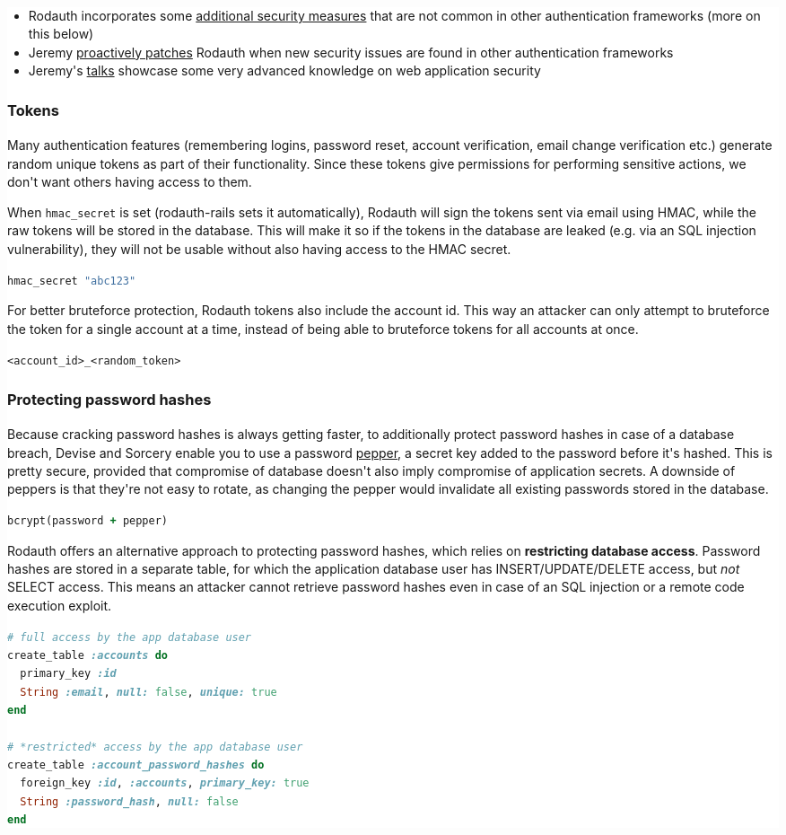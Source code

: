 * Rodauth incorporates some [additional security measures][rodauth security]
  that are not common in other authentication frameworks (more on this below)
* Jeremy [proactively patches][rodauth clearance tokens] Rodauth when new
  security issues are found in other authentication frameworks
* Jeremy's [talks][jeremy rubyhack2018] showcase some very advanced knowledge
  on web application security

### Tokens

Many authentication features (remembering logins, password reset, account
verification, email change verification etc.) generate random unique tokens as
part of their functionality. Since these tokens give permissions for performing
sensitive actions, we don't want others having access to them.

When `hmac_secret` is set (rodauth-rails sets it automatically), Rodauth will
sign the tokens sent via email using HMAC, while the raw tokens will be stored
in the database. This will make it so if the tokens in the database are leaked
(e.g. via an SQL injection vulnerability), they will not be usable without also
having access to the HMAC secret.

```rb
hmac_secret "abc123"
```

For better bruteforce protection, Rodauth tokens also include the account id.
This way an attacker can only attempt to bruteforce the token for a single
account at a time, instead of being able to bruteforce tokens for all accounts
at once.

```
<account_id>_<random_token>
```

### Protecting password hashes

Because cracking password hashes is always getting faster, to additionally
protect password hashes in case of a database breach, Devise and Sorcery enable
you to use a password [pepper], a secret key added to the password before it's
hashed. This is pretty secure, provided that compromise of database doesn't
also imply compromise of application secrets. A downside of peppers is that
they're not easy to rotate, as changing the pepper would invalidate all
existing passwords stored in the database.

```rb
bcrypt(password + pepper)
```

Rodauth offers an alternative approach to protecting password hashes, which
relies on **restricting database access**. Password hashes are stored in a
separate table, for which the application database user has
INSERT/UPDATE/DELETE access, but *not* SELECT access. This means an attacker
cannot retrieve password hashes even in case of an SQL injection or a remote
code execution exploit.

```rb
# full access by the app database user
create_table :accounts do
  primary_key :id
  String :email, null: false, unique: true
end

# *restricted* access by the app database user
create_table :account_password_hashes do
  foreign_key :id, :accounts, primary_key: true
  String :password_hash, null: false
end
```


[Devise]: https://github.com/heartcombo/devise
[Sorcery]: https://github.com/Sorcery/sorcery
[Clearance]: https://github.com/thoughtbot/clearance
[Authlogic]: https://github.com/binarylogic/authlogic
[omakase]: https://rubyonrails.org/doctrine/#omakase
[Rodauth]: https://github.com/jeremyevans/rodauth/
[Warden]: https://github.com/wardencommunity/warden
[Roda]: https://github.com/jeremyevans/roda
[Sequel]: https://github.com/jeremyevans/sequel
[middleware]: http://rodauth.jeremyevans.net/rdoc/files/README_rdoc.html#label-With+Other+Web+Frameworks
[rodauth-rails]: https://github.com/janko/rodauth-rails
[sequel-activerecord_connection]: https://github.com/janko/sequel-activerecord_connection
[roda introduction]: https://janko.io/introduction-to-roda/
[login]: https://github.com/jeremyevans/rodauth/blob/master/lib/rodauth/features/login.rb
[logout]: https://github.com/jeremyevans/rodauth/blob/master/lib/rodauth/features/logout.rb
[http basic auth]: https://github.com/jeremyevans/rodauth/blob/master/lib/rodauth/features/http_basic_auth.rb
[create account]: https://github.com/jeremyevans/rodauth/blob/master/lib/rodauth/features/create_account.rb
[verify account]: https://github.com/jeremyevans/rodauth/blob/master/lib/rodauth/features/verify_account.rb
[verify account grace period]: https://github.com/jeremyevans/rodauth/blob/master/lib/rodauth/features/verify_account_grace_period.rb
[reset password]: https://github.com/jeremyevans/rodauth/blob/master/lib/rodauth/features/reset_password.rb
[change password]: https://github.com/jeremyevans/rodauth/blob/master/lib/rodauth/features/change_password.rb
[change login]: https://github.com/jeremyevans/rodauth/blob/master/lib/rodauth/features/change_login.rb
[verify login change]: https://github.com/jeremyevans/rodauth/blob/master/lib/rodauth/features/verify_login_change.rb
[remember]: https://github.com/jeremyevans/rodauth/blob/master/lib/rodauth/features/remember.rb
[lockout]: https://github.com/jeremyevans/rodauth/blob/master/lib/rodauth/features/lockout.rb
[close account]: https://github.com/jeremyevans/rodauth/blob/master/lib/rodauth/features/close_account.rb
[devise-security]: https://github.com/devise-security/devise-security
[account expiration]: http://rodauth.jeremyevans.net/rdoc/files/doc/account_expiration_rdoc.html
[password expiration]: http://rodauth.jeremyevans.net/rdoc/files/doc/password_expiration_rdoc.html
[disallow password reuse]: http://rodauth.jeremyevans.net/rdoc/files/doc/disallow_password_reuse_rdoc.html
[password complexity]: http://rodauth.jeremyevans.net/rdoc/files/doc/password_complexity_rdoc.html
[disallow common passwords]: http://rodauth.jeremyevans.net/rdoc/files/doc/disallow_common_passwords_rdoc.html
[single session]: http://rodauth.jeremyevans.net/rdoc/files/doc/single_session_rdoc.html
[email authentication]: http://rodauth.jeremyevans.net/rdoc/files/doc/email_auth_rdoc.html
[confirm password]: http://rodauth.jeremyevans.net/rdoc/files/doc/confirm_password_rdoc.html
[password grace period]: http://rodauth.jeremyevans.net/rdoc/files/doc/password_grace_period_rdoc.html
[audit logging]: http://rodauth.jeremyevans.net/rdoc/files/doc/audit_logging_rdoc.html
[TOTP]: http://rodauth.jeremyevans.net/rdoc/files/doc/otp_rdoc.html
[SMS codes]: http://rodauth.jeremyevans.net/rdoc/files/doc/sms_codes_rdoc.html
[recovery codes]: http://rodauth.jeremyevans.net/rdoc/files/doc/recovery_codes_rdoc.html
[WebAuthn]: http://rodauth.jeremyevans.net/rdoc/files/doc/webauthn_rdoc.html
[Bootstrap]: https://getbootstrap.com/
[devise-two-factor]: https://github.com/tinfoil/devise-two-factor
[JWT]: http://rodauth.jeremyevans.net/rdoc/files/doc/jwt_rdoc.html
[JSON Web Tokens]: https://jwt.io/
[JWT refresh tokens]: http://rodauth.jeremyevans.net/rdoc/files/doc/jwt_refresh_rdoc.html
[CORS]: http://rodauth.jeremyevans.net/rdoc/files/doc/jwt_cors_rdoc.html
[DeviseTokenAuth]: https://github.com/lynndylanhurley/devise_token_auth
[Devise::JWT]: https://github.com/waiting-for-dev/devise-jwt
[SimpleTokenAuthentication]: https://github.com/gonzalo-bulnes/simple_token_authentication
[sorcery #239]: https://github.com/Sorcery/sorcery/pull/239
[sorcery #167]: https://github.com/Sorcery/sorcery/pull/167
[sorcery #70]: https://github.com/Sorcery/sorcery/pull/70
[clearance json]: https://github.com/thoughtbot/clearance/issues/896#issuecomment-667257763
[database tables]: http://rodauth.jeremyevans.net/rdoc/files/README_rdoc.html#label-Creating+tables
[jeremy rubyhack2018]: https://www.youtube.com/watch?v=2RvbpFVhmTw
[rodauth clearance tokens]: https://github.com/jeremyevans/rodauth/commit/18f26487c798cc5055cd5caf8bcafee1af719e3a
[rodauth security]: https://github.com/jeremyevans/rodauth/#label-Security
[srp]: https://en.wikipedia.org/wiki/Single-responsibility_principle
[bcrypt]: https://en.wikipedia.org/wiki/Bcrypt
[rubyheroes2015]: https://web.archive.org/web/20221128045420/https://rubyheroes.com/heroes/2015
[2.0 release]: http://rodauth.jeremyevans.net/rdoc/files/doc/release_notes/2_0_0_txt.html
[Rodauth documentation]: http://rodauth.jeremyevans.net/documentation.html
[Rodauth internals]: http://rodauth.jeremyevans.net/rdoc/files/doc/guides/internals_rdoc.html
[rodauth feature dsl]: http://rodauth.jeremyevans.net/rdoc/files/doc/guides/internals_rdoc.html#label-Feature+Creation+Example
[pepper]: https://en.wikipedia.org/wiki/Pepper_(cryptography)
[bcrypt cracking]: https://medium.com/@ScatteredSecrets/bcrypt-password-cracking-extremely-slow-not-if-you-are-using-hundreds-of-fpgas-7ae42e3272f6
[bcrypt encrypt]: https://stackoverflow.com/a/16896216/988414
[rodauth passwords]: http://rodauth.jeremyevans.net/rdoc/files/README_rdoc.html#label-Password+Hash+Access+Via+Database+Functions
[Rodauth function]: https://github.com/jeremyevans/rodauth/blob/40f9cd83e3bd2f10f44bca087c2c85bd9e3854fd/lib/rodauth/migrations.rb#L28-L38